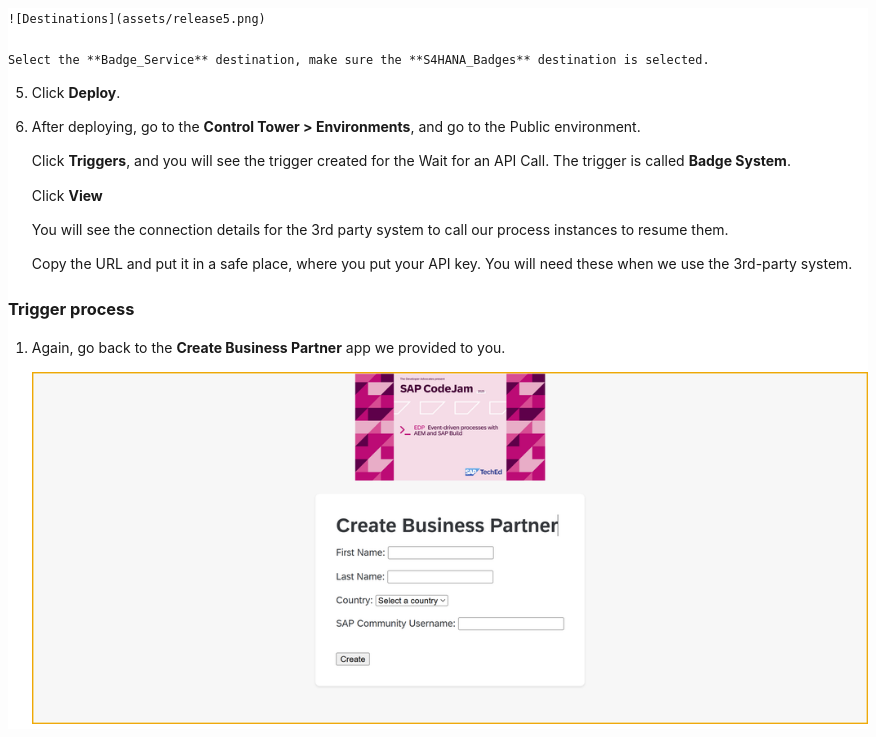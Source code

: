     ![Destinations](assets/release5.png)

    Select the **Badge_Service** destination, make sure the **S4HANA_Badges** destination is selected.

5. Click **Deploy**.

6. After deploying, go to the **Control Tower > Environments**, and go to the Public environment.

    Click **Triggers**, and you will see the trigger created for the Wait for an API Call. The trigger is called **Badge System**.

    Click **View**

    You will see the connection details for the 3rd party system to call our process instances to resume them.

    Copy the URL and put it in a safe place, where you put your API key. You will need these when we use the 3rd-party system.

    




### Trigger process
1. Again, go back to the **Create Business Partner** app we provided to you.

    ![Business partner app](assets/BP1.png)
